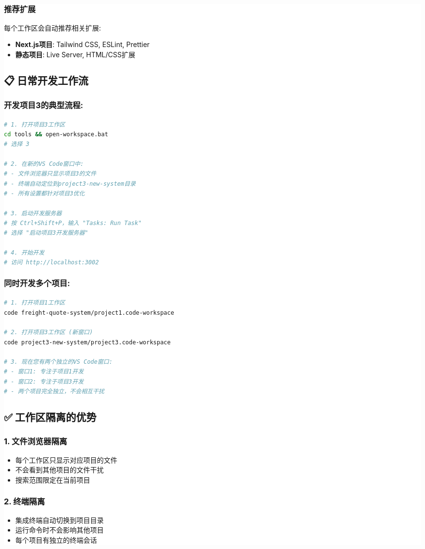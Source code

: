 ### 推荐扩展
每个工作区会自动推荐相关扩展:
- **Next.js项目**: Tailwind CSS, ESLint, Prettier
- **静态项目**: Live Server, HTML/CSS扩展

## 📋 日常开发工作流

### 开发项目3的典型流程:
```bash
# 1. 打开项目3工作区
cd tools && open-workspace.bat
# 选择 3

# 2. 在新的VS Code窗口中:
# - 文件浏览器只显示项目3的文件
# - 终端自动定位到project3-new-system目录
# - 所有设置都针对项目3优化

# 3. 启动开发服务器
# 按 Ctrl+Shift+P，输入 "Tasks: Run Task"
# 选择 "启动项目3开发服务器"

# 4. 开始开发
# 访问 http://localhost:3002
```

### 同时开发多个项目:
```bash
# 1. 打开项目1工作区
code freight-quote-system/project1.code-workspace

# 2. 打开项目3工作区 (新窗口)
code project3-new-system/project3.code-workspace

# 3. 现在您有两个独立的VS Code窗口:
# - 窗口1: 专注于项目1开发
# - 窗口2: 专注于项目3开发
# - 两个项目完全独立，不会相互干扰
```

## ✅ 工作区隔离的优势

### 1. 文件浏览器隔离
- 每个工作区只显示对应项目的文件
- 不会看到其他项目的文件干扰
- 搜索范围限定在当前项目

### 2. 终端隔离
- 集成终端自动切换到项目目录
- 运行命令时不会影响其他项目
- 每个项目有独立的终端会话
